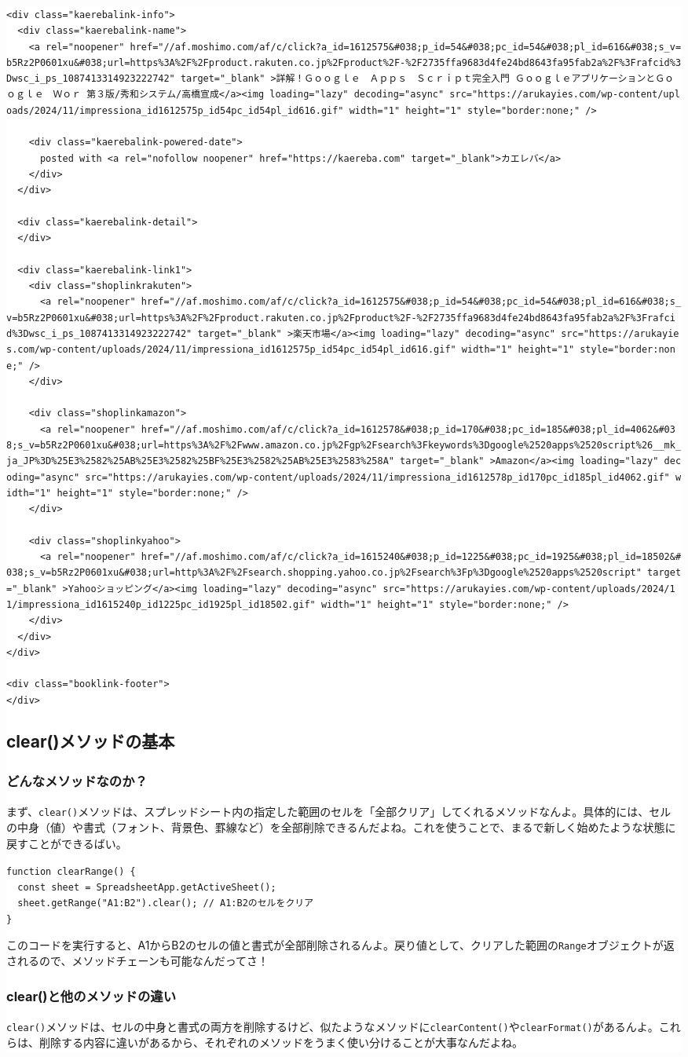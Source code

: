     <div class="kaerebalink-info">
      <div class="kaerebalink-name">
        <a rel="noopener" href="//af.moshimo.com/af/c/click?a_id=1612575&#038;p_id=54&#038;pc_id=54&#038;pl_id=616&#038;s_v=b5Rz2P0601xu&#038;url=https%3A%2F%2Fproduct.rakuten.co.jp%2Fproduct%2F-%2F2735ffa9683d4fe24bd8643fa95fab2a%2F%3Frafcid%3Dwsc_i_ps_1087413314923222742" target="_blank" >詳解！Ｇｏｏｇｌｅ　Ａｐｐｓ　Ｓｃｒｉｐｔ完全入門 ＧｏｏｇｌｅアプリケーションとＧｏｏｇｌｅ　Ｗｏｒ 第３版/秀和システム/高橋宣成</a><img loading="lazy" decoding="async" src="https://arukayies.com/wp-content/uploads/2024/11/impressiona_id1612575p_id54pc_id54pl_id616.gif" width="1" height="1" style="border:none;" />
        
        <div class="kaerebalink-powered-date">
          posted with <a rel="nofollow noopener" href="https://kaereba.com" target="_blank">カエレバ</a>
        </div>
      </div>
      
      <div class="kaerebalink-detail">
      </div>
      
      <div class="kaerebalink-link1">
        <div class="shoplinkrakuten">
          <a rel="noopener" href="//af.moshimo.com/af/c/click?a_id=1612575&#038;p_id=54&#038;pc_id=54&#038;pl_id=616&#038;s_v=b5Rz2P0601xu&#038;url=https%3A%2F%2Fproduct.rakuten.co.jp%2Fproduct%2F-%2F2735ffa9683d4fe24bd8643fa95fab2a%2F%3Frafcid%3Dwsc_i_ps_1087413314923222742" target="_blank" >楽天市場</a><img loading="lazy" decoding="async" src="https://arukayies.com/wp-content/uploads/2024/11/impressiona_id1612575p_id54pc_id54pl_id616.gif" width="1" height="1" style="border:none;" />
        </div>
        
        <div class="shoplinkamazon">
          <a rel="noopener" href="//af.moshimo.com/af/c/click?a_id=1612578&#038;p_id=170&#038;pc_id=185&#038;pl_id=4062&#038;s_v=b5Rz2P0601xu&#038;url=https%3A%2F%2Fwww.amazon.co.jp%2Fgp%2Fsearch%3Fkeywords%3Dgoogle%2520apps%2520script%26__mk_ja_JP%3D%25E3%2582%25AB%25E3%2582%25BF%25E3%2582%25AB%25E3%2583%258A" target="_blank" >Amazon</a><img loading="lazy" decoding="async" src="https://arukayies.com/wp-content/uploads/2024/11/impressiona_id1612578p_id170pc_id185pl_id4062.gif" width="1" height="1" style="border:none;" />
        </div>
        
        <div class="shoplinkyahoo">
          <a rel="noopener" href="//af.moshimo.com/af/c/click?a_id=1615240&#038;p_id=1225&#038;pc_id=1925&#038;pl_id=18502&#038;s_v=b5Rz2P0601xu&#038;url=http%3A%2F%2Fsearch.shopping.yahoo.co.jp%2Fsearch%3Fp%3Dgoogle%2520apps%2520script" target="_blank" >Yahooショッピング</a><img loading="lazy" decoding="async" src="https://arukayies.com/wp-content/uploads/2024/11/impressiona_id1615240p_id1225pc_id1925pl_id18502.gif" width="1" height="1" style="border:none;" />
        </div>
      </div>
    </div>
    
    <div class="booklink-footer">
    </div>
  </div>
</div>

## clear()メソッドの基本

### どんなメソッドなのか？

まず、`clear()`メソッドは、スプレッドシート内の指定した範囲のセルを「全部クリア」してくれるメソッドなんよ。具体的には、セルの中身（値）や書式（フォント、背景色、罫線など）を全部削除できるんだよね。これを使うことで、まるで新しく始めたような状態に戻すことができるばい。

<pre class="wp-block-code"><code>function clearRange() {
  const sheet = SpreadsheetApp.getActiveSheet();
  sheet.getRange("A1:B2").clear(); // A1:B2のセルをクリア
}
</code></pre>

このコードを実行すると、A1からB2のセルの値と書式が全部削除されるんよ。戻り値として、クリアした範囲の`Range`オブジェクトが返されるので、メソッドチェーンも可能なんだってさ！

### clear()と他のメソッドの違い

`clear()`メソッドは、セルの中身と書式の両方を削除するけど、似たようなメソッドに`clearContent()`や`clearFormat()`があるんよ。これらは、削除する内容に違いがあるから、それぞれのメソッドをうまく使い分けることが大事なんだよね。
